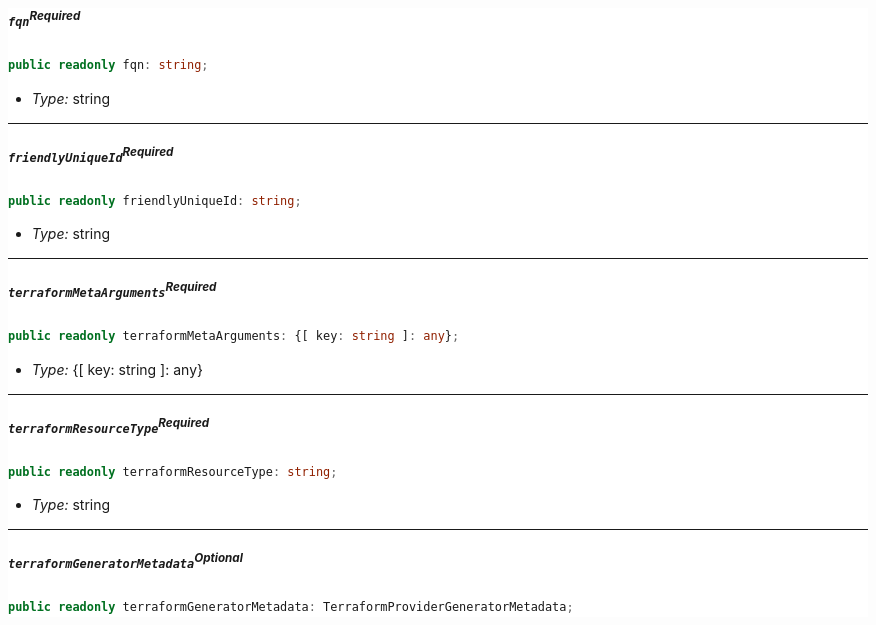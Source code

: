 
##### `fqn`<sup>Required</sup> <a name="fqn" id="@cdktf/provider-pagerduty.automationActionsRunner.AutomationActionsRunner.property.fqn"></a>

```typescript
public readonly fqn: string;
```

- *Type:* string

---

##### `friendlyUniqueId`<sup>Required</sup> <a name="friendlyUniqueId" id="@cdktf/provider-pagerduty.automationActionsRunner.AutomationActionsRunner.property.friendlyUniqueId"></a>

```typescript
public readonly friendlyUniqueId: string;
```

- *Type:* string

---

##### `terraformMetaArguments`<sup>Required</sup> <a name="terraformMetaArguments" id="@cdktf/provider-pagerduty.automationActionsRunner.AutomationActionsRunner.property.terraformMetaArguments"></a>

```typescript
public readonly terraformMetaArguments: {[ key: string ]: any};
```

- *Type:* {[ key: string ]: any}

---

##### `terraformResourceType`<sup>Required</sup> <a name="terraformResourceType" id="@cdktf/provider-pagerduty.automationActionsRunner.AutomationActionsRunner.property.terraformResourceType"></a>

```typescript
public readonly terraformResourceType: string;
```

- *Type:* string

---

##### `terraformGeneratorMetadata`<sup>Optional</sup> <a name="terraformGeneratorMetadata" id="@cdktf/provider-pagerduty.automationActionsRunner.AutomationActionsRunner.property.terraformGeneratorMetadata"></a>

```typescript
public readonly terraformGeneratorMetadata: TerraformProviderGeneratorMetadata;
```
